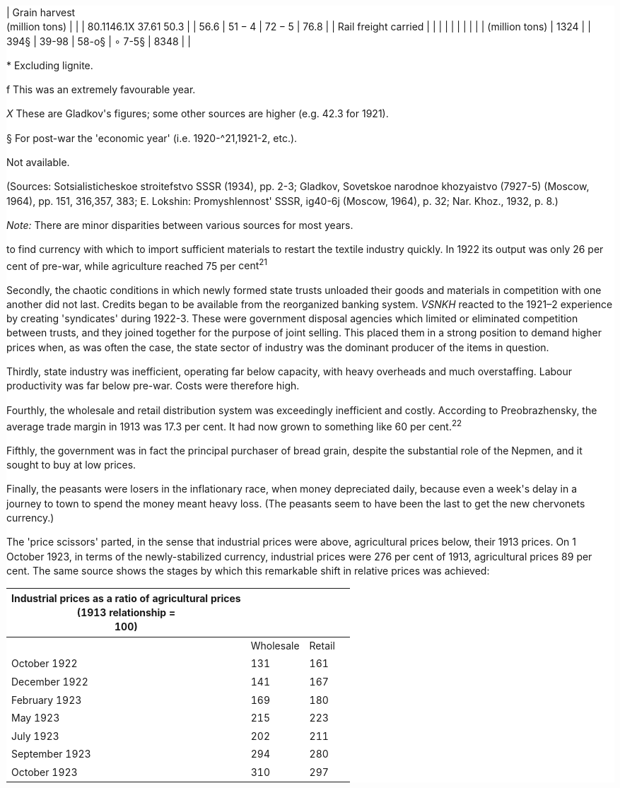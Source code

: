| Grain harvest<br>(million tons)                       |               |       | 80.1146.1X 37.61 50.3 |       | 56.6   | $51-4$       | $72-5$  | 76.8   |
| Rail freight carried                                  |               |       |                       |       |        |              |         |        |
| (million tons)                                        | 1324          |       | 394§                  | 39-98 | 58-o§  | $\circ$ 7-5§ | 8348    |        |

\* Excluding lignite.

f This was an extremely favourable year.

 $X$  These are Gladkov's figures; some other sources are higher (e.g. 42.3 for 1921).

§ For post-war the 'economic year' (i.e. 1920-^21,1921-2, etc.).

Not available.

(Sources: Sotsialisticheskoe stroitefstvo SSSR (1934), pp. 2-3; Gladkov, Sovetskoe narodnoe khozyaistvo (7927-5) (Moscow, 1964), pp. 151, 316,357, 383; E. Lokshin: Promyshlennost' SSSR, ig40-6j (Moscow, 1964), p. 32; Nar. Khoz., 1932, p. 8.)

*Note:* There are minor disparities between various sources for most years.

to find currency with which to import sufficient materials to restart the textile industry quickly. In 1922 its output was only 26 per cent of pre-war, while agriculture reached 75 per  $\text{cent}^{21}$ 

Secondly, the chaotic conditions in which newly formed state trusts unloaded their goods and materials in competition with one another did not last. Credits began to be available from the reorganized banking system.  $V S N K H$  reacted to the 1921–2 experience by creating 'syndicates' during 1922-3. These were government disposal agencies which limited or eliminated competition between trusts, and they joined together for the purpose of joint selling. This placed them in a strong position to demand higher prices when, as was often the case, the state sector of industry was the dominant producer of the items in question.

Thirdly, state industry was inefficient, operating far below capacity, with heavy overheads and much overstaffing. Labour productivity was far below pre-war. Costs were therefore high.

Fourthly, the wholesale and retail distribution system was exceedingly inefficient and costly. According to Preobrazhensky, the average trade margin in 1913 was 17.3 per cent. It had now grown to something like 60 per cent.<sup>22</sup>

Fifthly, the government was in fact the principal purchaser of bread grain, despite the substantial role of the Nepmen, and it sought to buy at low prices.

Finally, the peasants were losers in the inflationary race, when money depreciated daily, because even a week's delay in a journey to town to spend the money meant heavy loss. (The peasants seem to have been the last to get the new chervonets currency.)

The 'price scissors' parted, in the sense that industrial prices were above, agricultural prices below, their 1913 prices. On 1 October 1923, in terms of the newly-stabilized currency, industrial prices were 276 per cent of 1913, agricultural prices 89 per cent. The same source shows the stages by which this remarkable shift in relative prices was achieved:

| Industrial prices as a ratio of agricultural prices<br>(1913 relationship =<br>100) |           |        |  |
|-------------------------------------------------------------------------------------|-----------|--------|--|
|                                                                                     | Wholesale | Retail |  |
| October 1922                                                                        | 131       | 161    |  |
| December 1922                                                                       | 141       | 167    |  |
| February 1923                                                                       | 169       | 180    |  |
| May 1923                                                                            | 215       | 223    |  |
| July 1923                                                                           | 202       | 211    |  |
| September 1923                                                                      | 294       | 280    |  |
| October 1923                                                                        | 310       | 297    |  |
